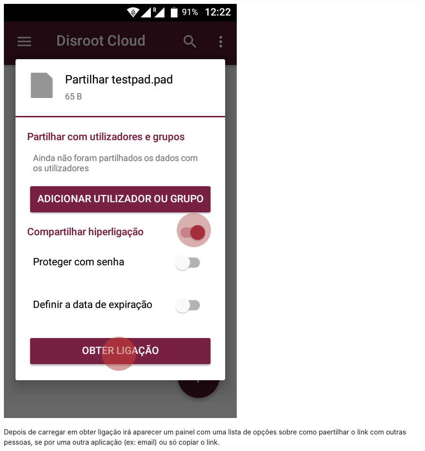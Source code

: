 ![](pt/nextcloud_app_share1.png)

Depois de carregar em obter ligação irá aparecer um painel com uma lista de opções sobre como paertilhar o link com outras pessoas, se por uma outra aplicação (ex: email) ou só copiar o link.
